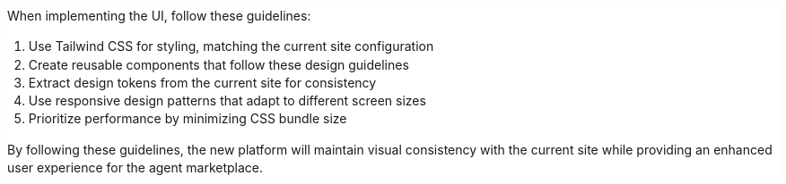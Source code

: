 When implementing the UI, follow these guidelines:

1. Use Tailwind CSS for styling, matching the current site configuration
2. Create reusable components that follow these design guidelines
3. Extract design tokens from the current site for consistency
4. Use responsive design patterns that adapt to different screen sizes
5. Prioritize performance by minimizing CSS bundle size

By following these guidelines, the new platform will maintain visual consistency with the current site while providing an enhanced user experience for the agent marketplace. 